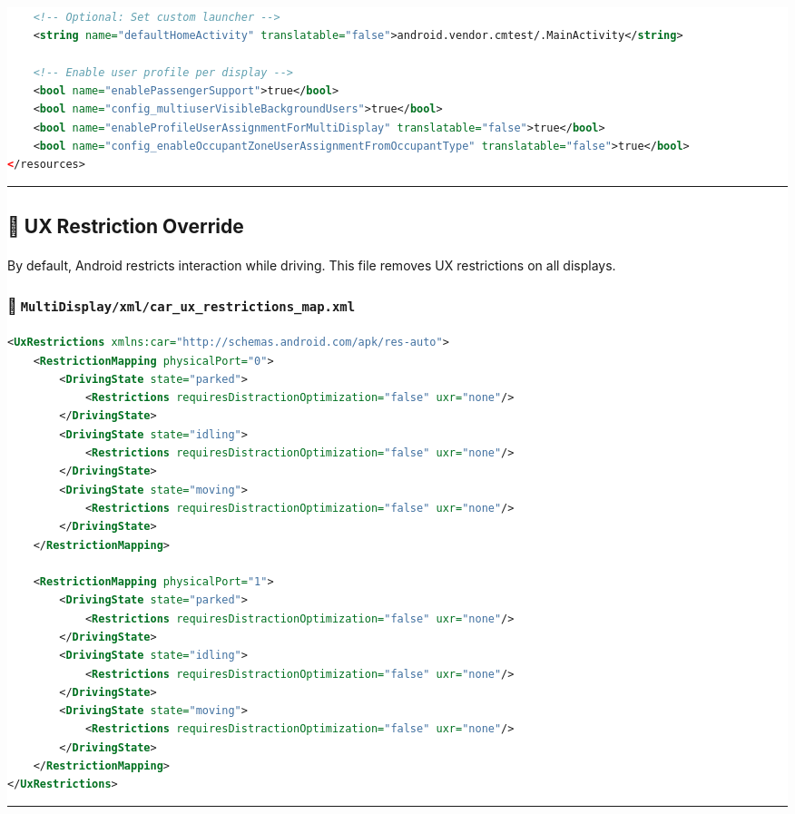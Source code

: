 ```xml
    <!-- Optional: Set custom launcher -->
    <string name="defaultHomeActivity" translatable="false">android.vendor.cmtest/.MainActivity</string>

    <!-- Enable user profile per display -->
    <bool name="enablePassengerSupport">true</bool>
    <bool name="config_multiuserVisibleBackgroundUsers">true</bool>
    <bool name="enableProfileUserAssignmentForMultiDisplay" translatable="false">true</bool>
    <bool name="config_enableOccupantZoneUserAssignmentFromOccupantType" translatable="false">true</bool>
</resources>
```

---

## 🚦 UX Restriction Override

By default, Android restricts interaction while driving. This file removes UX restrictions on all displays.

### 📄 `MultiDisplay/xml/car_ux_restrictions_map.xml`

```xml
<UxRestrictions xmlns:car="http://schemas.android.com/apk/res-auto">
    <RestrictionMapping physicalPort="0">
        <DrivingState state="parked">
            <Restrictions requiresDistractionOptimization="false" uxr="none"/>
        </DrivingState>
        <DrivingState state="idling">
            <Restrictions requiresDistractionOptimization="false" uxr="none"/>
        </DrivingState>
        <DrivingState state="moving">
            <Restrictions requiresDistractionOptimization="false" uxr="none"/>
        </DrivingState>
    </RestrictionMapping>

    <RestrictionMapping physicalPort="1">
        <DrivingState state="parked">
            <Restrictions requiresDistractionOptimization="false" uxr="none"/>
        </DrivingState>
        <DrivingState state="idling">
            <Restrictions requiresDistractionOptimization="false" uxr="none"/>
        </DrivingState>
        <DrivingState state="moving">
            <Restrictions requiresDistractionOptimization="false" uxr="none"/>
        </DrivingState>
    </RestrictionMapping>
</UxRestrictions>
```

---
